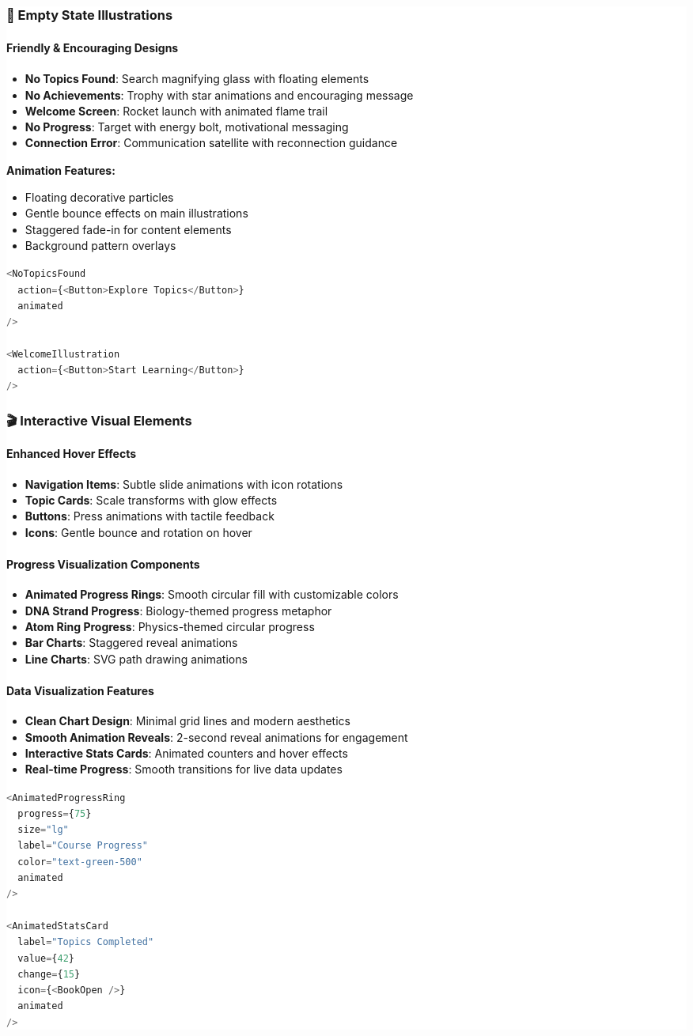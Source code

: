 ### 🎨 Empty State Illustrations

#### Friendly & Encouraging Designs
- **No Topics Found**: Search magnifying glass with floating elements
- **No Achievements**: Trophy with star animations and encouraging message
- **Welcome Screen**: Rocket launch with animated flame trail
- **No Progress**: Target with energy bolt, motivational messaging
- **Connection Error**: Communication satellite with reconnection guidance

**Animation Features:**
- Floating decorative particles
- Gentle bounce effects on main illustrations
- Staggered fade-in for content elements
- Background pattern overlays

```typescript
<NoTopicsFound 
  action={<Button>Explore Topics</Button>}
  animated
/>

<WelcomeIllustration 
  action={<Button>Start Learning</Button>}
/>
```

### 🎬 Interactive Visual Elements

#### Enhanced Hover Effects
- **Navigation Items**: Subtle slide animations with icon rotations
- **Topic Cards**: Scale transforms with glow effects
- **Buttons**: Press animations with tactile feedback
- **Icons**: Gentle bounce and rotation on hover

#### Progress Visualization Components
- **Animated Progress Rings**: Smooth circular fill with customizable colors
- **DNA Strand Progress**: Biology-themed progress metaphor
- **Atom Ring Progress**: Physics-themed circular progress
- **Bar Charts**: Staggered reveal animations
- **Line Charts**: SVG path drawing animations

#### Data Visualization Features
- **Clean Chart Design**: Minimal grid lines and modern aesthetics
- **Smooth Animation Reveals**: 2-second reveal animations for engagement
- **Interactive Stats Cards**: Animated counters and hover effects
- **Real-time Progress**: Smooth transitions for live data updates

```typescript
<AnimatedProgressRing 
  progress={75} 
  size="lg" 
  label="Course Progress"
  color="text-green-500"
  animated
/>

<AnimatedStatsCard
  label="Topics Completed"
  value={42}
  change={15}
  icon={<BookOpen />}
  animated
/>
```
